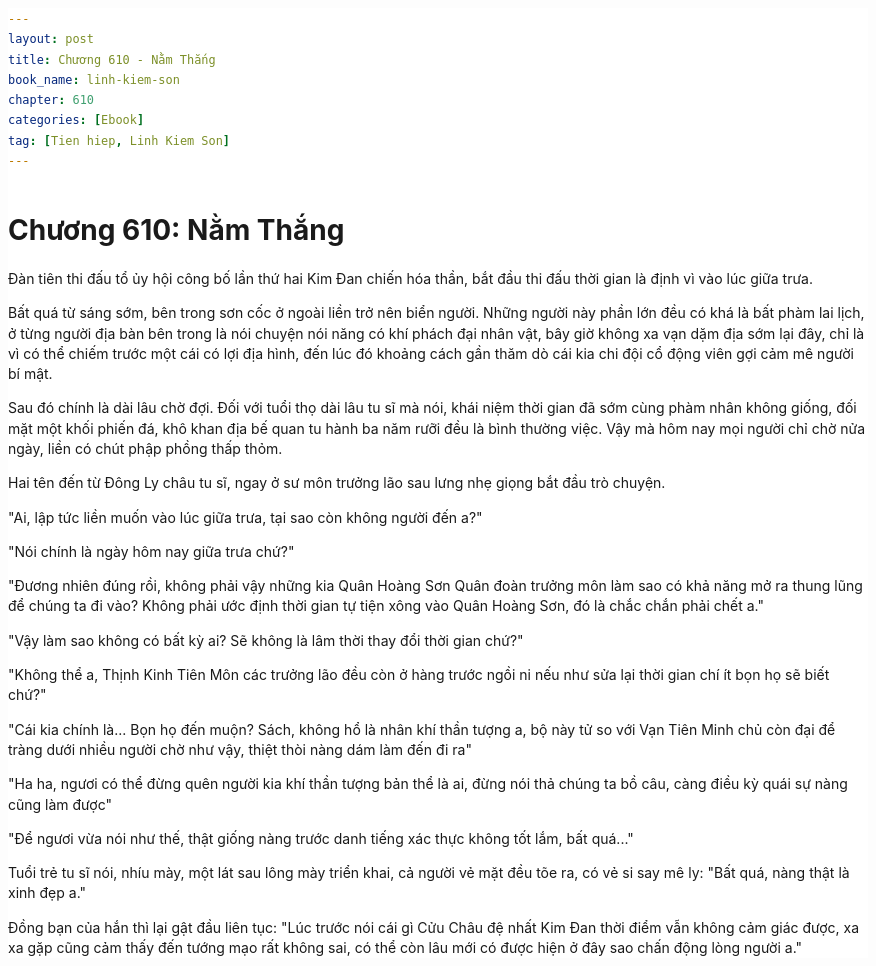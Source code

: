 ```yaml
---
layout: post
title: Chương 610 - Nằm Thắng
book_name: linh-kiem-son
chapter: 610
categories: [Ebook]
tag: [Tien hiep, Linh Kiem Son]
---
```


# Chương 610: Nằm Thắng

Đàn tiên thi đấu tổ ủy hội công bố lần thứ hai Kim Đan chiến hóa thần, bắt đầu thi đấu thời gian là định vì vào lúc giữa trưa.

Bất quá từ sáng sớm, bên trong sơn cốc ở ngoài liền trở nên biển người. Những người này phần lớn đều có khá là bất phàm lai lịch, ở từng người địa bàn bên trong là nói chuyện nói năng có khí phách đại nhân vật, bây giờ không xa vạn dặm địa sớm lại đây, chỉ là vì có thể chiếm trước một cái có lợi địa hình, đến lúc đó khoảng cách gần thăm dò cái kia chi đội cổ động viên gợi cảm mê người bí mật.

Sau đó chính là dài lâu chờ đợi. Đối với tuổi thọ dài lâu tu sĩ mà nói, khái niệm thời gian đã sớm cùng phàm nhân không giống, đối mặt một khối phiến đá, khô khan địa bế quan tu hành ba năm rưỡi đều là bình thường việc. Vậy mà hôm nay mọi người chỉ chờ nửa ngày, liền có chút phập phồng thấp thỏm.

Hai tên đến từ Đông Ly châu tu sĩ, ngay ở sư môn trưởng lão sau lưng nhẹ giọng bắt đầu trò chuyện.

"Ai, lập tức liền muốn vào lúc giữa trưa, tại sao còn không người đến a?"

"Nói chính là ngày hôm nay giữa trưa chứ?"

"Đương nhiên đúng rồi, không phải vậy những kia Quân Hoàng Sơn Quân đoàn trưởng môn làm sao có khả năng mở ra thung lũng để chúng ta đi vào? Không phải ước định thời gian tự tiện xông vào Quân Hoàng Sơn, đó là chắc chắn phải chết a."

"Vậy làm sao không có bất kỳ ai? Sẽ không là lâm thời thay đổi thời gian chứ?"

"Không thể a, Thịnh Kinh Tiên Môn các trưởng lão đều còn ở hàng trước ngồi ni nếu như sửa lại thời gian chí ít bọn họ sẽ biết chứ?"

"Cái kia chính là... Bọn họ đến muộn? Sách, không hổ là nhân khí thần tượng a, bộ này tử so với Vạn Tiên Minh chủ còn đại để tràng dưới nhiều người chờ như vậy, thiệt thòi nàng dám làm đến đi ra"

"Ha ha, ngươi có thể đừng quên người kia khí thần tượng bản thể là ai, đừng nói thả chúng ta bồ câu, càng điều kỳ quái sự nàng cũng làm được"

"Để ngươi vừa nói như thế, thật giống nàng trước danh tiếng xác thực không tốt lắm, bất quá..."

Tuổi trẻ tu sĩ nói, nhíu mày, một lát sau lông mày triển khai, cả người vẻ mặt đều tõe ra, có vẻ si say mê ly: "Bất quá, nàng thật là xinh đẹp a."

Đồng bạn của hắn thì lại gật đầu liên tục: "Lúc trước nói cái gì Cửu Châu đệ nhất Kim Đan thời điểm vẫn không cảm giác được, xa xa gặp cũng cảm thấy đến tướng mạo rất không sai, có thể còn lâu mới có được hiện ở đây sao chấn động lòng người a."
